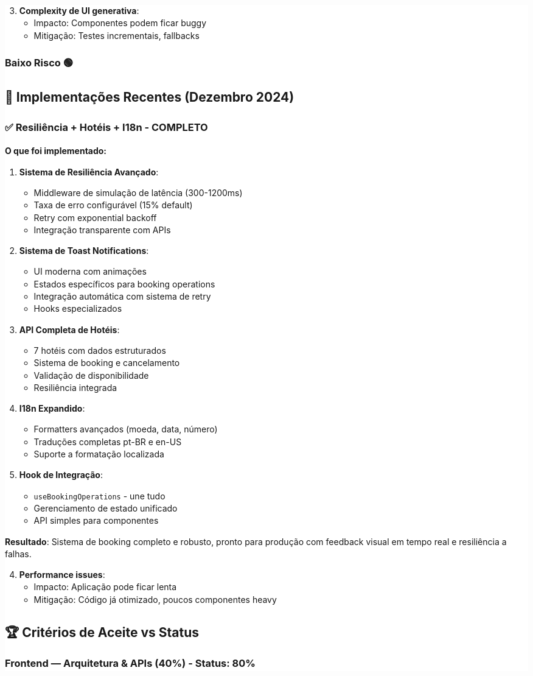 3. **Complexity de UI generativa**:
   - Impacto: Componentes podem ficar buggy
   - Mitigação: Testes incrementais, fallbacks

### Baixo Risco 🟢

## 🎉 Implementações Recentes (Dezembro 2024)

### ✅ Resiliência + Hotéis + I18n - COMPLETO

**O que foi implementado:**

1. **Sistema de Resiliência Avançado**:

   - Middleware de simulação de latência (300-1200ms)
   - Taxa de erro configurável (15% default)
   - Retry com exponential backoff
   - Integração transparente com APIs

2. **Sistema de Toast Notifications**:

   - UI moderna com animações
   - Estados específicos para booking operations
   - Integração automática com sistema de retry
   - Hooks especializados

3. **API Completa de Hotéis**:

   - 7 hotéis com dados estruturados
   - Sistema de booking e cancelamento
   - Validação de disponibilidade
   - Resiliência integrada

4. **I18n Expandido**:

   - Formatters avançados (moeda, data, número)
   - Traduções completas pt-BR e en-US
   - Suporte a formatação localizada

5. **Hook de Integração**:
   - `useBookingOperations` - une tudo
   - Gerenciamento de estado unificado
   - API simples para componentes

**Resultado**: Sistema de booking completo e robusto, pronto para produção com feedback visual em tempo real e resiliência a falhas.

4. **Performance issues**:
   - Impacto: Aplicação pode ficar lenta
   - Mitigação: Código já otimizado, poucos componentes heavy

## 🏆 Critérios de Aceite vs Status

### Frontend — Arquitetura & APIs (40%) - Status: 80%
